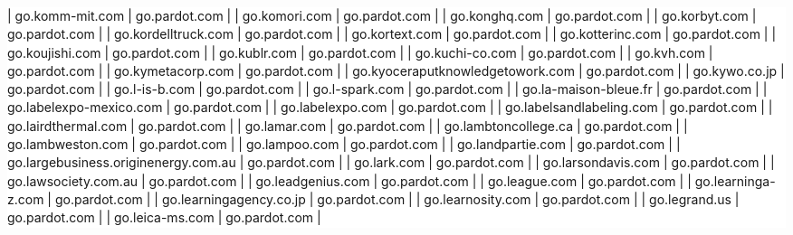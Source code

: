 | go.komm-mit.com | go.pardot.com |
| go.komori.com | go.pardot.com |
| go.konghq.com | go.pardot.com |
| go.korbyt.com | go.pardot.com |
| go.kordelltruck.com | go.pardot.com |
| go.kortext.com | go.pardot.com |
| go.kotterinc.com | go.pardot.com |
| go.koujishi.com | go.pardot.com |
| go.kublr.com | go.pardot.com |
| go.kuchi-co.com | go.pardot.com |
| go.kvh.com | go.pardot.com |
| go.kymetacorp.com | go.pardot.com |
| go.kyoceraputknowledgetowork.com | go.pardot.com |
| go.kywo.co.jp | go.pardot.com |
| go.l-is-b.com | go.pardot.com |
| go.l-spark.com | go.pardot.com |
| go.la-maison-bleue.fr | go.pardot.com |
| go.labelexpo-mexico.com | go.pardot.com |
| go.labelexpo.com | go.pardot.com |
| go.labelsandlabeling.com | go.pardot.com |
| go.lairdthermal.com | go.pardot.com |
| go.lamar.com | go.pardot.com |
| go.lambtoncollege.ca | go.pardot.com |
| go.lambweston.com | go.pardot.com |
| go.lampoo.com | go.pardot.com |
| go.landpartie.com | go.pardot.com |
| go.largebusiness.originenergy.com.au | go.pardot.com |
| go.lark.com | go.pardot.com |
| go.larsondavis.com | go.pardot.com |
| go.lawsociety.com.au | go.pardot.com |
| go.leadgenius.com | go.pardot.com |
| go.league.com | go.pardot.com |
| go.learninga-z.com | go.pardot.com |
| go.learningagency.co.jp | go.pardot.com |
| go.learnosity.com | go.pardot.com |
| go.legrand.us | go.pardot.com |
| go.leica-ms.com | go.pardot.com |